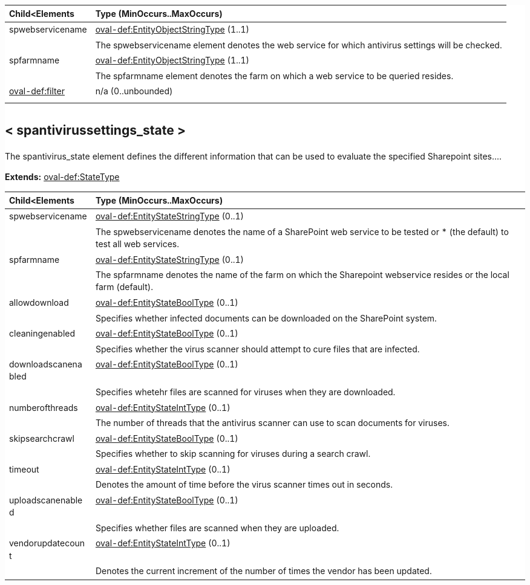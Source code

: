 | Child<Elements | Type (MinOccurs..MaxOccurs) |  
|:-------------- |:--------------------------- |  
| spwebservicename | [oval-def:EntityObjectStringType](oval-definitions-schema.md#EntityObjectStringType)  (1..1) |  
||<div>The spwebservicename element denotes the web service for which antivirus settings will be checked.</div>|  
| spfarmname | [oval-def:EntityObjectStringType](oval-definitions-schema.md#EntityObjectStringType)  (1..1) |  
||<div>The spfarmname element denotes the farm on which a web service to be queried resides.</div>|  
| [oval-def:filter](oval-definitions-schema.md#filter)  | n/a (0..unbounded) |  
|||  
  
## <a name="spantivirussettings_state"></a>< spantivirussettings_state >

The spantivirus_state element defines the different information that can be used to evaluate the specified Sharepoint sites....

**Extends:** [oval-def:StateType](oval-definitions-schema.md#StateType) 

| Child<Elements | Type (MinOccurs..MaxOccurs) |  
|:-------------- |:--------------------------- |  
| spwebservicename | [oval-def:EntityStateStringType](oval-definitions-schema.md#EntityStateStringType)  (0..1) |  
||<div>The spwebservicename denotes the name of a SharePoint web service to be tested or * (the default) to test all web services.</div>|  
| spfarmname | [oval-def:EntityStateStringType](oval-definitions-schema.md#EntityStateStringType)  (0..1) |  
||<div>The spfarmname denotes the name of the farm on which the Sharepoint webservice resides or the local farm (default).</div>|  
| allowdownload | [oval-def:EntityStateBoolType](oval-definitions-schema.md#EntityStateBoolType)  (0..1) |  
||<div>Specifies whether infected documents can be downloaded on the SharePoint system.</div>|  
| cleaningenabled | [oval-def:EntityStateBoolType](oval-definitions-schema.md#EntityStateBoolType)  (0..1) |  
||<div>Specifies whether the virus scanner should attempt to cure files that are infected.</div>|  
| downloadscanenabled | [oval-def:EntityStateBoolType](oval-definitions-schema.md#EntityStateBoolType)  (0..1) |  
||<div>Specifies whetehr files are scanned for viruses when they are downloaded.</div>|  
| numberofthreads | [oval-def:EntityStateIntType](oval-definitions-schema.md#EntityStateIntType)  (0..1) |  
||<div>The number of threads that the antivirus scanner can use to scan documents for viruses.</div>|  
| skipsearchcrawl | [oval-def:EntityStateBoolType](oval-definitions-schema.md#EntityStateBoolType)  (0..1) |  
||<div>Specifies whether to skip scanning for viruses during a search crawl.</div>|  
| timeout | [oval-def:EntityStateIntType](oval-definitions-schema.md#EntityStateIntType)  (0..1) |  
||<div>Denotes the amount of time before the virus scanner times out in seconds.</div>|  
| uploadscanenabled | [oval-def:EntityStateBoolType](oval-definitions-schema.md#EntityStateBoolType)  (0..1) |  
||<div>Specifies whether files are scanned when they are uploaded.</div>|  
| vendorupdatecount | [oval-def:EntityStateIntType](oval-definitions-schema.md#EntityStateIntType)  (0..1) |  
||<div>Denotes the current increment of the number of times the vendor has been updated.</div>|  
  